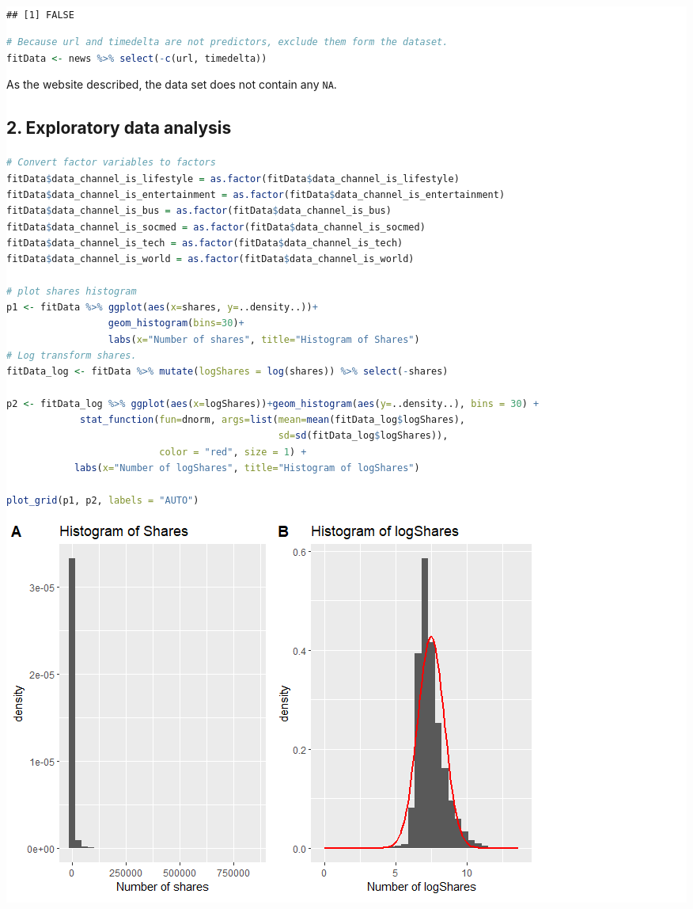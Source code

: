     ## [1] FALSE

``` r
# Because url and timedelta are not predictors, exclude them form the dataset.
fitData <- news %>% select(-c(url, timedelta))
```

As the website described, the data set does not contain any `NA`.

## 2\. Exploratory data analysis

``` r
# Convert factor variables to factors
fitData$data_channel_is_lifestyle = as.factor(fitData$data_channel_is_lifestyle)
fitData$data_channel_is_entertainment = as.factor(fitData$data_channel_is_entertainment)
fitData$data_channel_is_bus = as.factor(fitData$data_channel_is_bus)
fitData$data_channel_is_socmed = as.factor(fitData$data_channel_is_socmed)
fitData$data_channel_is_tech = as.factor(fitData$data_channel_is_tech)
fitData$data_channel_is_world = as.factor(fitData$data_channel_is_world)

# plot shares histogram
p1 <- fitData %>% ggplot(aes(x=shares, y=..density..))+
                  geom_histogram(bins=30)+ 
                  labs(x="Number of shares", title="Histogram of Shares")
# Log transform shares.
fitData_log <- fitData %>% mutate(logShares = log(shares)) %>% select(-shares)

p2 <- fitData_log %>% ggplot(aes(x=logShares))+geom_histogram(aes(y=..density..), bins = 30) +
             stat_function(fun=dnorm, args=list(mean=mean(fitData_log$logShares),
                                                sd=sd(fitData_log$logShares)),
                           color = "red", size = 1) +
            labs(x="Number of logShares", title="Histogram of logShares")

plot_grid(p1, p2, labels = "AUTO")
```

![](ThursdayAnalysis_files/figure-gfm/EDA-1.png)
